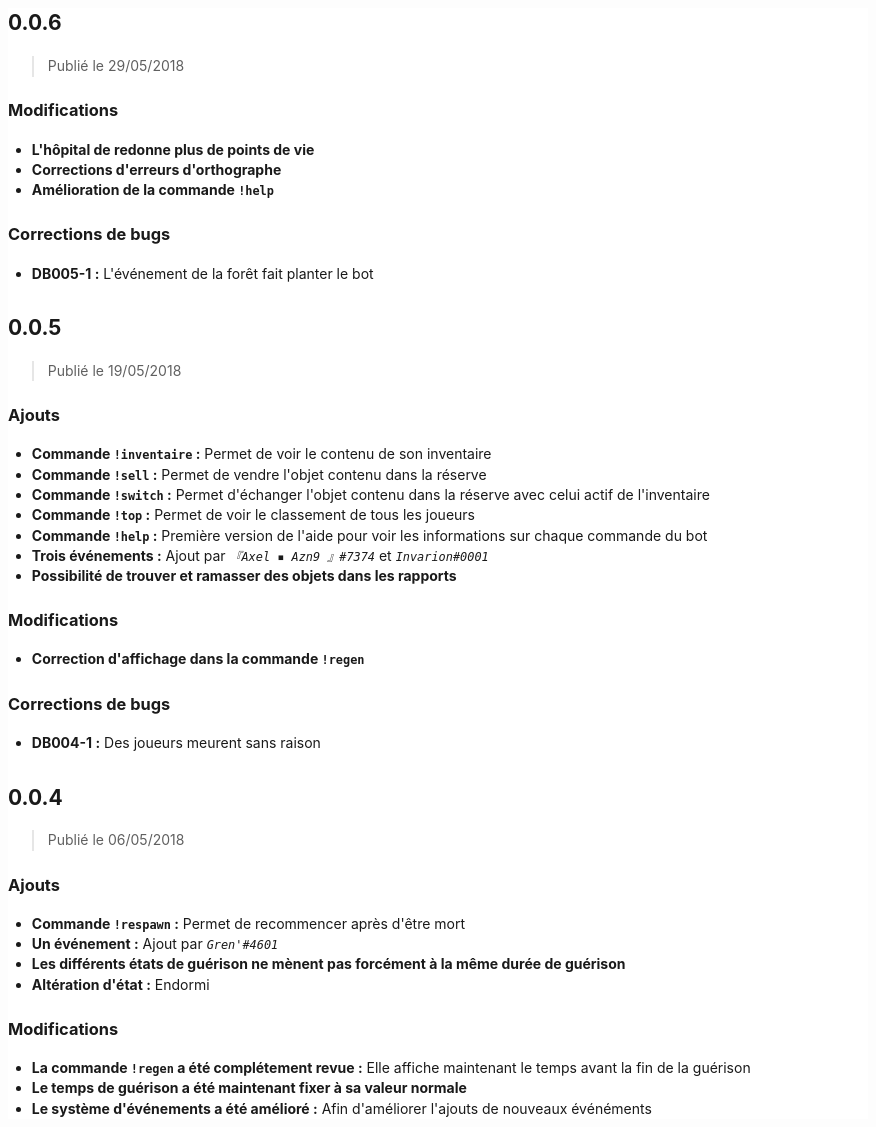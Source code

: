 
## 0.0.6
> Publié le 29/05/2018

### Modifications
* **L'hôpital de redonne plus de points de vie**
* **Corrections d'erreurs d'orthographe**
* **Amélioration de la commande `!help`**

### Corrections de bugs
* **DB005-1 :** L'événement de la forêt fait planter le bot


## 0.0.5
> Publié le 19/05/2018

### Ajouts
* **Commande `!inventaire` :** Permet de voir le contenu de son inventaire
* **Commande `!sell` :** Permet de vendre l'objet contenu dans la réserve
* **Commande `!switch` :** Permet d'échanger l'objet contenu dans la réserve avec celui actif de l'inventaire
* **Commande `!top` :** Permet de voir le classement de tous les joueurs
* **Commande `!help` :** Première version de l'aide pour voir les informations sur chaque commande du bot
* **Trois événements :** Ajout par *`『Axel ▪ Azn9 』#7374`* et *`Invarion#0001`*
* **Possibilité de trouver et ramasser des objets dans les rapports**

### Modifications
* **Correction d'affichage dans la commande `!regen`**

### Corrections de bugs
* **DB004-1 :** Des joueurs meurent sans raison


## 0.0.4
> Publié le 06/05/2018

### Ajouts
* **Commande `!respawn` :** Permet de recommencer après d'être mort
* **Un événement :** Ajout par *`Gren'#4601`*
* **Les différents états de guérison ne mènent pas forcément à la même durée de guérison**
* **Altération d'état :** Endormi

### Modifications
* **La commande `!regen` a été complétement revue :** Elle affiche maintenant le temps avant la fin de la guérison
* **Le temps de guérison a été maintenant fixer à sa valeur normale**
* **Le système d'événements a été amélioré :** Afin d'améliorer l'ajouts de nouveaux événéments
